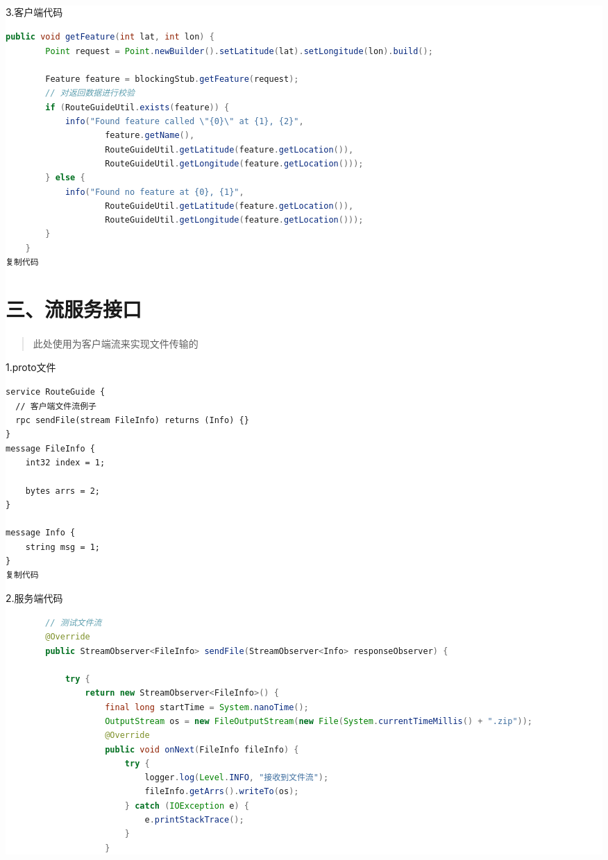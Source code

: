 3.客户端代码

```java
public void getFeature(int lat, int lon) {
        Point request = Point.newBuilder().setLatitude(lat).setLongitude(lon).build();

        Feature feature = blockingStub.getFeature(request);
        // 对返回数据进行校验
        if (RouteGuideUtil.exists(feature)) {
            info("Found feature called \"{0}\" at {1}, {2}",
                    feature.getName(),
                    RouteGuideUtil.getLatitude(feature.getLocation()),
                    RouteGuideUtil.getLongitude(feature.getLocation()));
        } else {
            info("Found no feature at {0}, {1}",
                    RouteGuideUtil.getLatitude(feature.getLocation()),
                    RouteGuideUtil.getLongitude(feature.getLocation()));
        }
    }
复制代码
```

# 三、流服务接口

> 此处使用为客户端流来实现文件传输的

1.proto文件

```shell
service RouteGuide {
  // 客户端文件流例子
  rpc sendFile(stream FileInfo) returns (Info) {}
}
message FileInfo {
    int32 index = 1;

    bytes arrs = 2;
}

message Info {
    string msg = 1;
}
复制代码
```

2.服务端代码

```java
		// 测试文件流
        @Override
        public StreamObserver<FileInfo> sendFile(StreamObserver<Info> responseObserver) {

            try {
                return new StreamObserver<FileInfo>() {
                    final long startTime = System.nanoTime();
                    OutputStream os = new FileOutputStream(new File(System.currentTimeMillis() + ".zip"));
                    @Override
                    public void onNext(FileInfo fileInfo) {
                        try {
                            logger.log(Level.INFO, "接收到文件流");
                            fileInfo.getArrs().writeTo(os);
                        } catch (IOException e) {
                            e.printStackTrace();
                        }
                    }
```